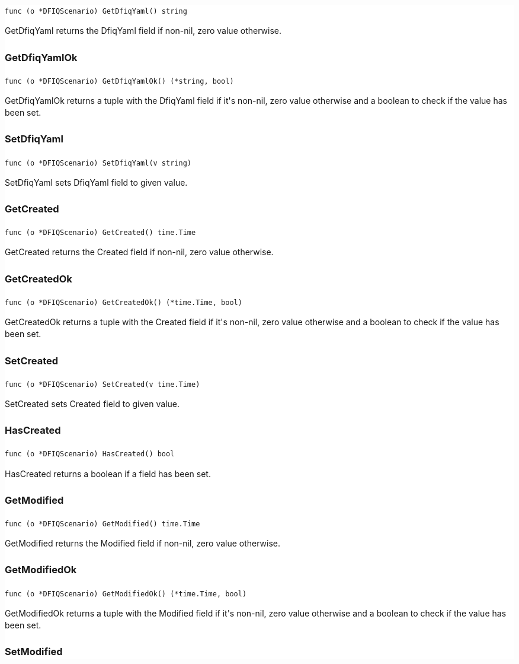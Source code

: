 `func (o *DFIQScenario) GetDfiqYaml() string`

GetDfiqYaml returns the DfiqYaml field if non-nil, zero value otherwise.

### GetDfiqYamlOk

`func (o *DFIQScenario) GetDfiqYamlOk() (*string, bool)`

GetDfiqYamlOk returns a tuple with the DfiqYaml field if it's non-nil, zero value otherwise
and a boolean to check if the value has been set.

### SetDfiqYaml

`func (o *DFIQScenario) SetDfiqYaml(v string)`

SetDfiqYaml sets DfiqYaml field to given value.


### GetCreated

`func (o *DFIQScenario) GetCreated() time.Time`

GetCreated returns the Created field if non-nil, zero value otherwise.

### GetCreatedOk

`func (o *DFIQScenario) GetCreatedOk() (*time.Time, bool)`

GetCreatedOk returns a tuple with the Created field if it's non-nil, zero value otherwise
and a boolean to check if the value has been set.

### SetCreated

`func (o *DFIQScenario) SetCreated(v time.Time)`

SetCreated sets Created field to given value.

### HasCreated

`func (o *DFIQScenario) HasCreated() bool`

HasCreated returns a boolean if a field has been set.

### GetModified

`func (o *DFIQScenario) GetModified() time.Time`

GetModified returns the Modified field if non-nil, zero value otherwise.

### GetModifiedOk

`func (o *DFIQScenario) GetModifiedOk() (*time.Time, bool)`

GetModifiedOk returns a tuple with the Modified field if it's non-nil, zero value otherwise
and a boolean to check if the value has been set.

### SetModified
